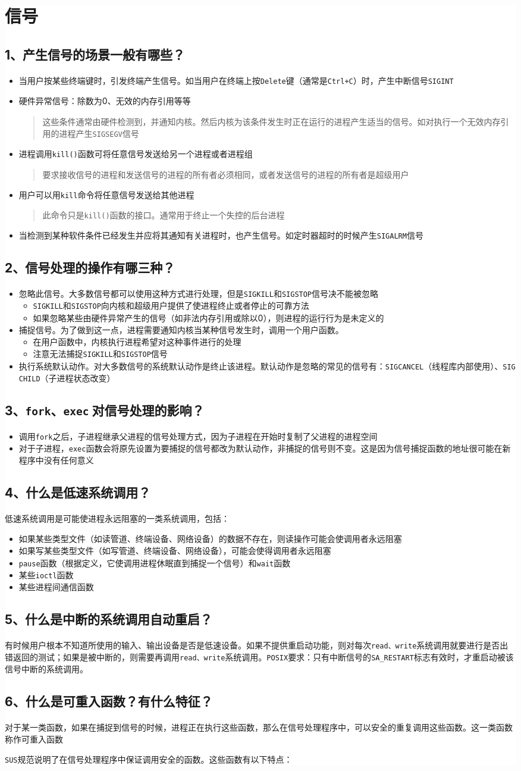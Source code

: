 # 信号

## 1、产生信号的场景一般有哪些？

- 当用户按某些终端键时，引发终端产生信号。如当用户在终端上按`Delete`键（通常是`Ctrl+C`）时，产生中断信号`SIGINT`
- 硬件异常信号：除数为0、无效的内存引用等等
	
	> 这些条件通常由硬件检测到，并通知内核。然后内核为该条件发生时正在运行的进程产生适当的信号。如对执行一个无效内存引用的进程产生`SIGSEGV`信号
- 进程调用`kill()`函数可将任意信号发送给另一个进程或者进程组
	> 要求接收信号的进程和发送信号的进程的所有者必须相同，或者发送信号的进程的所有者是超级用户
- 用户可以用`kill`命令将任意信号发送给其他进程
	> 此命令只是`kill()`函数的接口。通常用于终止一个失控的后台进程
- 当检测到某种软件条件已经发生并应将其通知有关进程时，也产生信号。如定时器超时的时候产生`SIGALRM`信号

## 2、信号处理的操作有哪三种？

- 忽略此信号。大多数信号都可以使用这种方式进行处理，但是`SIGKILL`和`SIGSTOP`信号决不能被忽略
	- `SIGKILL`和`SIGSTOP`向内核和超级用户提供了使进程终止或者停止的可靠方法
	- 如果忽略某些由硬件异常产生的信号（如非法内存引用或除以0），则进程的运行行为是未定义的
- 捕捉信号。为了做到这一点，进程需要通知内核当某种信号发生时，调用一个用户函数。
	- 在用户函数中，内核执行进程希望对这种事件进行的处理
	- 注意无法捕捉`SIGKILL`和`SIGSTOP`信号
- 执行系统默认动作。对大多数信号的系统默认动作是终止该进程。默认动作是忽略的常见的信号有：`SIGCANCEL`（线程库内部使用）、`SIGCHILD`（子进程状态改变）

## 3、`fork`、`exec` 对信号处理的影响？

- 调用`fork`之后，子进程继承父进程的信号处理方式，因为子进程在开始时复制了父进程的进程空间
- 对于子进程，`exec`函数会将原先设置为要捕捉的信号都改为默认动作，非捕捉的信号则不变。这是因为信号捕捉函数的地址很可能在新程序中没有任何意义

## 4、什么是低速系统调用？

低速系统调用是可能使进程永远阻塞的一类系统调用，包括：
	
- 如果某些类型文件（如读管道、终端设备、网络设备）的数据不存在，则读操作可能会使调用者永远阻塞
- 如果写某些类型文件（如写管道、终端设备、网络设备），可能会使得调用者永远阻塞
- `pause`函数（根据定义，它使调用进程休眠直到捕捉一个信号）和`wait`函数
- 某些`ioctl`函数
- 某些进程间通信函数

## 5、什么是中断的系统调用自动重启？

有时候用户根本不知道所使用的输入、输出设备是否是低速设备。如果不提供重启动功能，则对每次`read、write`系统调用就要进行是否出错返回的测试；如果是被中断的，则需要再调用`read、write`系统调用。`POSIX`要求：只有中断信号的`SA_RESTART`标志有效时，才重启动被该信号中断的系统调用。

## 6、什么是可重入函数？有什么特征？

对于某一类函数，如果在捕捉到信号的时候，进程正在执行这些函数，那么在信号处理程序中，可以安全的重复调用这些函数。这一类函数称作可重入函数

`SUS`规范说明了在信号处理程序中保证调用安全的函数。这些函数有以下特点：
